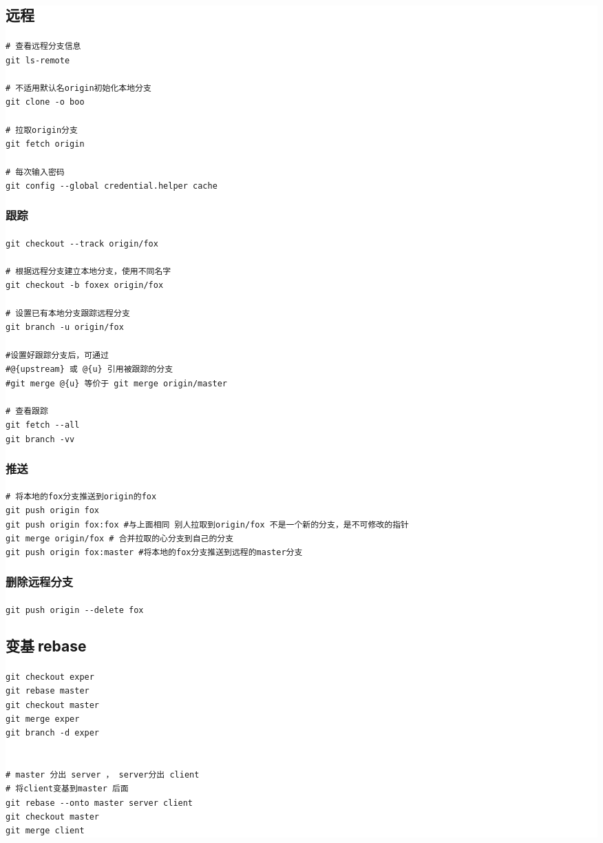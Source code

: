 ## 远程
```
# 查看远程分支信息
git ls-remote

# 不适用默认名origin初始化本地分支
git clone -o boo

# 拉取origin分支
git fetch origin

# 每次输入密码
git config --global credential.helper cache
```

### 跟踪
```
git checkout --track origin/fox

# 根据远程分支建立本地分支，使用不同名字
git checkout -b foxex origin/fox

# 设置已有本地分支跟踪远程分支
git branch -u origin/fox

#设置好跟踪分支后，可通过
#@{upstream} 或 @{u} 引用被跟踪的分支
#git merge @{u} 等价于 git merge origin/master

# 查看跟踪
git fetch --all
git branch -vv

```

### 推送
```
# 将本地的fox分支推送到origin的fox
git push origin fox
git push origin fox:fox #与上面相同 别人拉取到origin/fox 不是一个新的分支，是不可修改的指针
git merge origin/fox # 合并拉取的心分支到自己的分支
git push origin fox:master #将本地的fox分支推送到远程的master分支
```

### 删除远程分支
```
git push origin --delete fox
```

## 变基 rebase
```
git checkout exper
git rebase master
git checkout master
git merge exper
git branch -d exper


# master 分出 server ， server分出 client
# 将client变基到master 后面
git rebase --onto master server client
git checkout master
git merge client
```
